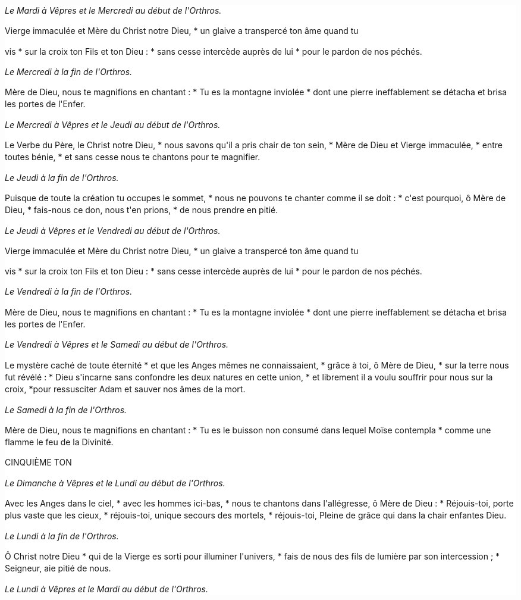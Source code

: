 *Le Mardi à Vêpres et le Mercredi au début de l'Orthros.*

Vierge immaculée et Mère du Christ notre Dieu, \* un glaive a transpercé ton âme quand tu

vis \* sur la croix ton Fils et ton Dieu : \* sans cesse intercède auprès de lui \* pour le pardon de nos péchés.

*Le Mercredi à la fin de l'Orthros.*

Mère de Dieu, nous te magnifions en chantant : \* Tu es la montagne inviolée \* dont une pierre ineffablement se détacha et brisa les portes de l'Enfer.

*Le Mercredi à Vêpres et le Jeudi au début de l'Orthros.*

Le Verbe du Père, le Christ notre Dieu, \* nous savons qu'il a pris chair de ton sein, \* Mère de Dieu et Vierge immaculée, \* entre toutes bénie, \* et sans cesse nous te chantons pour te magnifier.

*Le Jeudi à la fin de l'Orthros.*

Puisque de toute la création tu occupes le sommet, \* nous ne pouvons te chanter comme il se doit : \* c'est pourquoi, ô Mère de Dieu, \* fais-nous ce don, nous t'en prions, \* de nous prendre en pitié.

*Le Jeudi à Vêpres et le Vendredi au début de l'Orthros.*

Vierge immaculée et Mère du Christ notre Dieu, \* un glaive a transpercé ton âme quand tu

vis \* sur la croix ton Fils et ton Dieu : \* sans cesse intercède auprès de lui \* pour le pardon de nos péchés.

*Le Vendredi à la fin de l'Orthros.*

Mère de Dieu, nous te magnifions en chantant : \* Tu es la montagne inviolée \* dont une pierre ineffablement se détacha et brisa les portes de l'Enfer.

*Le Vendredi à Vêpres et le Samedi au début de l'Orthros.*

Le mystère caché de toute éternité \* et que les Anges mêmes ne connaissaient, \* grâce à toi, ô Mère de Dieu, \* sur la terre nous fut révélé : \* Dieu s'incarne sans confondre les deux natures en cette union, \* et librement il a voulu souffrir pour nous sur la croix, \*pour ressusciter Adam et sauver nos âmes de la mort.

*Le Samedi à la fin de l'Orthros.*

Mère de Dieu, nous te magnifions en chantant : \* Tu es le buisson non consumé dans lequel Moïse contempla \* comme une flamme le feu de la Divinité.

CINQUIÈME TON

*Le Dimanche à Vêpres et le Lundi au début de l'Orthros.*

Avec les Anges dans le ciel, \* avec les hommes ici-bas, \* nous te chantons dans l'allégresse, ô Mère de Dieu : \* Réjouis-toi, porte plus vaste que les cieux, \* réjouis-toi, unique secours des mortels, \* réjouis-toi, Pleine de grâce qui dans la chair enfantes Dieu.

*Le Lundi à la fin de l'Orthros.*

Ô Christ notre Dieu \* qui de la Vierge es sorti pour illuminer l'univers, \* fais de nous des fils de lumière par son intercession ; \* Seigneur, aie pitié de nous.

*Le Lundi à Vêpres et le Mardi au début de l'Orthros.*
